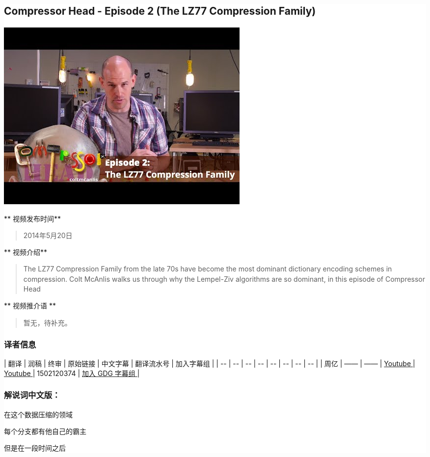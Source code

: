 
## Compressor Head - Episode 2 (The LZ77 Compression Family)

![video_screenshot](images/Jqc418tQDkg.jpg)

** 视频发布时间**
 
> 2014年5月20日

** 视频介绍**

> The LZ77 Compression Family from the late 70s have become the most dominant dictionary encoding schemes in compression. Colt McAnlis walks us through why the Lempel-Ziv algorithms are so dominant, in this episode of Compressor Head

** 视频推介语 **

>  暂无，待补充。


### 译者信息

| 翻译 | 润稿 | 终审 | 原始链接 | 中文字幕 |  翻译流水号  |  加入字幕组  |
| -- | -- | -- | -- | -- |  -- | -- | -- |
| 周亿 | —— | —— | [ Youtube ]( https://www.youtube.com/watch?v=Jqc418tQDkg&index=3&list=PLOU2XLYxmsIJGErt5rrCqaSGTMyyqNt2H )  |  [ Youtube ]( https://www.youtube.com/watch?v=Jqc418tQDkg&index=3&list=PLOU2XLYxmsIJGErt5rrCqaSGTMyyqNt2H ) | 1502120374 | [ 加入 GDG 字幕组 ]( http://www.gfansub.com/join_translator )  |



### 解说词中文版：

在这个数据压缩的领域

每个分支都有他自己的霸主

但是在一段时间之后
